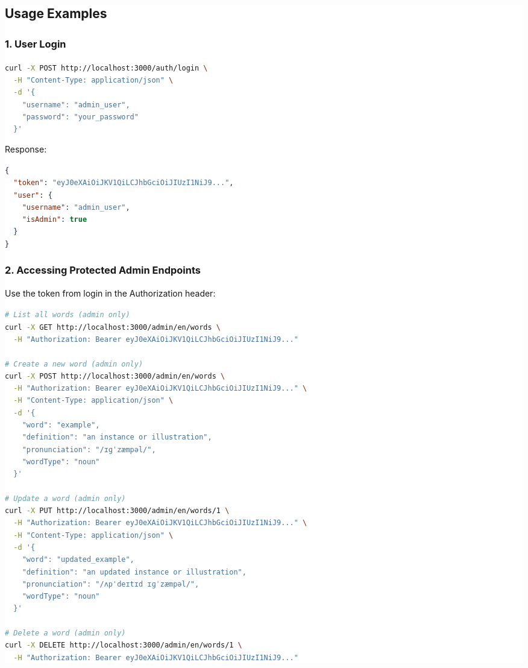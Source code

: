 ## Usage Examples

### 1. User Login

```bash
curl -X POST http://localhost:3000/auth/login \
  -H "Content-Type: application/json" \
  -d '{
    "username": "admin_user",
    "password": "your_password"
  }'
```

Response:

```json
{
  "token": "eyJ0eXAiOiJKV1QiLCJhbGciOiJIUzI1NiJ9...",
  "user": {
    "username": "admin_user",
    "isAdmin": true
  }
}
```

### 2. Accessing Protected Admin Endpoints

Use the token from login in the Authorization header:

```bash
# List all words (admin only)
curl -X GET http://localhost:3000/admin/en/words \
  -H "Authorization: Bearer eyJ0eXAiOiJKV1QiLCJhbGciOiJIUzI1NiJ9..."

# Create a new word (admin only)
curl -X POST http://localhost:3000/admin/en/words \
  -H "Authorization: Bearer eyJ0eXAiOiJKV1QiLCJhbGciOiJIUzI1NiJ9..." \
  -H "Content-Type: application/json" \
  -d '{
    "word": "example",
    "definition": "an instance or illustration",
    "pronunciation": "/ɪɡˈzæmpəl/",
    "wordType": "noun"
  }'

# Update a word (admin only)
curl -X PUT http://localhost:3000/admin/en/words/1 \
  -H "Authorization: Bearer eyJ0eXAiOiJKV1QiLCJhbGciOiJIUzI1NiJ9..." \
  -H "Content-Type: application/json" \
  -d '{
    "word": "updated_example",
    "definition": "an updated instance or illustration",
    "pronunciation": "/ʌpˈdeɪtɪd ɪɡˈzæmpəl/",
    "wordType": "noun"
  }'

# Delete a word (admin only)
curl -X DELETE http://localhost:3000/admin/en/words/1 \
  -H "Authorization: Bearer eyJ0eXAiOiJKV1QiLCJhbGciOiJIUzI1NiJ9..."
```
